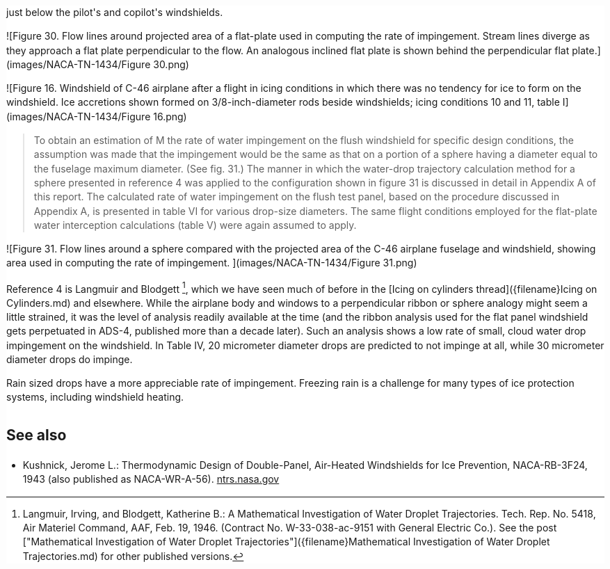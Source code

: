 just below the pilot's and copilot's windshields.

![Figure 30. Flow lines around projected area of a flat-plate used in computing the rate of impingement. 
Stream lines diverge as they approach a flat plate perpendicular to the flow. 
An analogous inclined flat plate is shown behind the perpendicular flat plate.](images/NACA-TN-1434/Figure 30.png)  

![Figure 16. Windshield of C-46 airplane after a flight in
icing conditions in which there was no tendency for ice
to form on the windshield. Ice accretions shown formed
on 3/8-inch-diameter rods beside windshields; icing
conditions 10 and 11, table I](images/NACA-TN-1434/Figure 16.png)  

>To obtain an estimation of M the rate of water impingement
on the flush windshield for specific design conditions, the
assumption was made that the impingement would be the same as that
on a portion of a sphere having a diameter equal to the fuselage
maximum diameter. (See fig. 31.) The manner in which the water-drop 
trajectory calculation method for a sphere presented in
reference 4 was applied to the configuration shown in figure 31 is
discussed in detail in Appendix A of this report. The calculated
rate of water impingement on the flush test panel, based on the
procedure discussed in Appendix A, is presented in table VI for
various drop-size diameters. The same flight conditions employed
for the flat-plate water interception calculations (table V) were
again assumed to apply.
 
![Figure 31. Flow lines around a sphere compared with the projected area
of the C-46 airplane fuselage and windshield, 
showing area used in computing the rate of impingement. ](images/NACA-TN-1434/Figure 31.png)  

Reference 4 is Langmuir and Blodgett [^4], 
which we have seen much of before in the 
[Icing on cylinders thread]({filename}Icing on Cylinders.md) and elsewhere. 
While the airplane body and windows to a perpendicular ribbon or sphere analogy 
might seem a little strained, 
it was the level of analysis readily available at the time
(and the ribbon analysis used for the flat panel windshield 
gets perpetuated in ADS-4, published more than a decade later). 
Such an analysis shows a low rate of small, cloud water drop impingement 
on the windshield. 
In Table IV, 20 micrometer diameter drops are predicted to not impinge at all,
while 30 micrometer diameter drops do impinge. 

Rain sized drops have a more appreciable rate of impingement. 
Freezing rain is a challenge for many types of ice protection systems, 
including windshield heating.  

## See also  

- Kushnick, Jerome L.: Thermodynamic Design of Double-Panel, Air-Heated Windshields for Ice Prevention, NACA-RB-3F24, 1943 (also published as NACA-WR-A-56). [ntrs.nasa.gov](https://ntrs.nasa.gov/citations/19930093565)  


[^1]: Rodert, Lewis A.: "An Investigation of the Prevention of Ice on the Airplane Windshield", NACA-SR-130, 1939. [ntrs.nasa.gov](https://ntrs.nasa.gov/citations/20090014142).   
[^2]: Rodert, Lewis A.: "An Investigation of the Prevention of Ice on the Airplane Windshield", NACA-TN-754, 1940. [ntrs.nasa.gov](https://ntrs.nasa.gov/citations/19930081547).   
[^3]: Jones, Alun R., Holdaway, George H., and Steinmetz, Charles P.: A Method for Calculating the Heat Required for Windshield Thermal Ice Prevention Based on Extensive Flight Tests in Natural—Icing Conditions. NACA-TN-1434, 1947. [ntrs.nasa.gov](https://ntrs.nasa.gov/citations/19810068715)   
[^4]: Langmuir, Irving, and Blodgett, Katherine B.: A Mathematical Investigation of Water Droplet Trajectories. Tech. Rep. No. 5418, Air Materiel Command, AAF, Feb. 19, 1946. (Contract No. W-33-038-ac-9151 with General Electric Co.). See the post ["Mathematical Investigation of Water Droplet Trajectories"]({filename}Mathematical Investigation of Water Droplet Trajectories.md) for other published versions.  